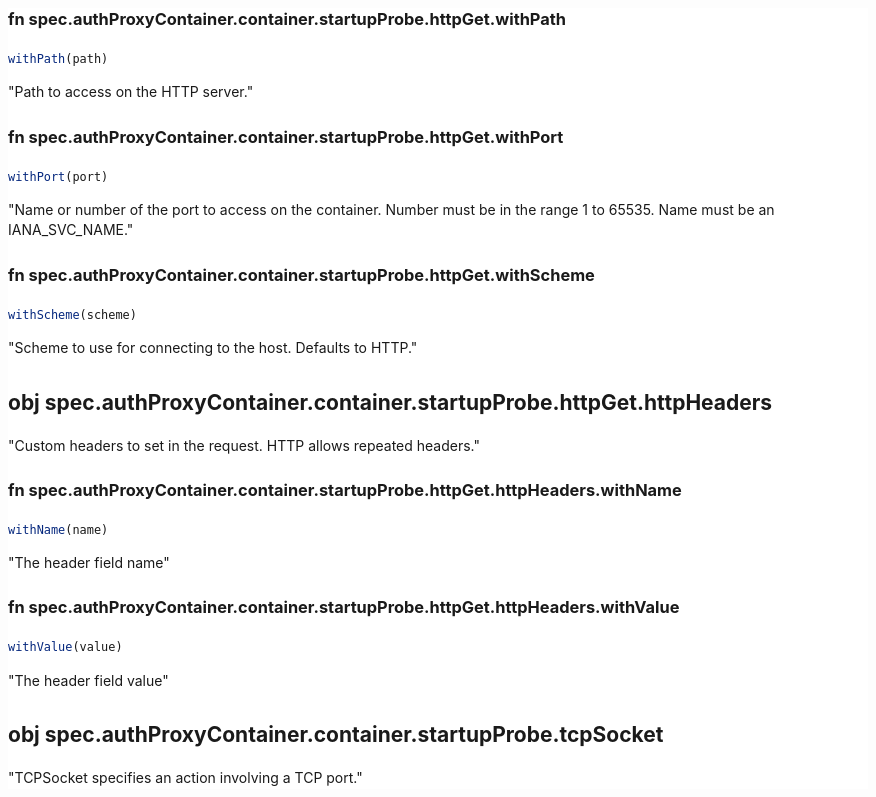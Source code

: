 ### fn spec.authProxyContainer.container.startupProbe.httpGet.withPath

```ts
withPath(path)
```

"Path to access on the HTTP server."

### fn spec.authProxyContainer.container.startupProbe.httpGet.withPort

```ts
withPort(port)
```

"Name or number of the port to access on the container. Number must be in the range 1 to 65535. Name must be an IANA_SVC_NAME."

### fn spec.authProxyContainer.container.startupProbe.httpGet.withScheme

```ts
withScheme(scheme)
```

"Scheme to use for connecting to the host. Defaults to HTTP."

## obj spec.authProxyContainer.container.startupProbe.httpGet.httpHeaders

"Custom headers to set in the request. HTTP allows repeated headers."

### fn spec.authProxyContainer.container.startupProbe.httpGet.httpHeaders.withName

```ts
withName(name)
```

"The header field name"

### fn spec.authProxyContainer.container.startupProbe.httpGet.httpHeaders.withValue

```ts
withValue(value)
```

"The header field value"

## obj spec.authProxyContainer.container.startupProbe.tcpSocket

"TCPSocket specifies an action involving a TCP port."
